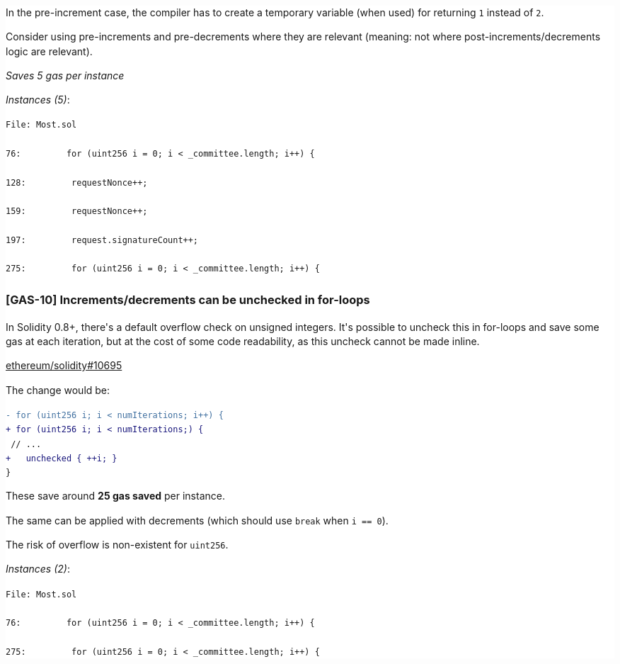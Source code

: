 In the pre-increment case, the compiler has to create a temporary variable (when used) for returning `1` instead of `2`.

Consider using pre-increments and pre-decrements where they are relevant (meaning: not where post-increments/decrements logic are relevant).

*Saves 5 gas per instance*

*Instances (5)*:
```solidity
File: Most.sol

76:         for (uint256 i = 0; i < _committee.length; i++) {

128:         requestNonce++;

159:         requestNonce++;

197:         request.signatureCount++;

275:         for (uint256 i = 0; i < _committee.length; i++) {

```

### <a name="GAS-10"></a>[GAS-10] Increments/decrements can be unchecked in for-loops
In Solidity 0.8+, there's a default overflow check on unsigned integers. It's possible to uncheck this in for-loops and save some gas at each iteration, but at the cost of some code readability, as this uncheck cannot be made inline.

[ethereum/solidity#10695](https://github.com/ethereum/solidity/issues/10695)

The change would be:

```diff
- for (uint256 i; i < numIterations; i++) {
+ for (uint256 i; i < numIterations;) {
 // ...  
+   unchecked { ++i; }
}  
```

These save around **25 gas saved** per instance.

The same can be applied with decrements (which should use `break` when `i == 0`).

The risk of overflow is non-existent for `uint256`.

*Instances (2)*:
```solidity
File: Most.sol

76:         for (uint256 i = 0; i < _committee.length; i++) {

275:         for (uint256 i = 0; i < _committee.length; i++) {

```

